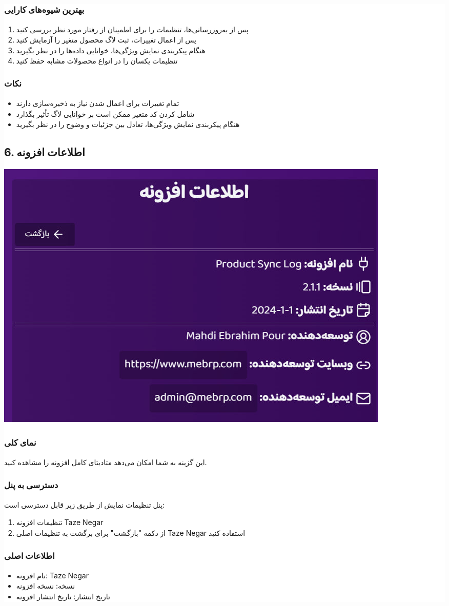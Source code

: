 ### بهترین شیوه‌های کارایی
1. پس از به‌روزرسانی‌ها، تنظیمات را برای اطمینان از رفتار مورد نظر بررسی کنید
2. پس از اعمال تغییرات، ثبت لاگ محصول متغیر را آزمایش کنید
3. هنگام پیکربندی نمایش ویژگی‌ها، خوانایی داده‌ها را در نظر بگیرید
4. تنظیمات یکسان را در انواع محصولات مشابه حفظ کنید

### نکات
- تمام تغییرات برای اعمال شدن نیاز به ذخیره‌سازی دارند
- شامل کردن کد متغیر ممکن است بر خوانایی لاگ تأثیر بگذارد
- هنگام پیکربندی نمایش ویژگی‌ها، تعادل بین جزئیات و وضوح را در نظر بگیرید

## 6. اطلاعات افزونه

![Taze Negar Location](12.fa.jpg)

### نمای کلی
این گزینه به شما امکان می‌دهد متادیتای کامل افزونه را مشاهده کنید.

### دسترسی به پنل
پنل تنظیمات نمایش از طریق زیر قابل دسترسی است:
1. تنظیمات افزونه Taze Negar
2. از دکمه "بازگشت" برای برگشت به تنظیمات اصلی Taze Negar استفاده کنید

### اطلاعات اصلی
- نام افزونه: Taze Negar
- نسخه: نسخه افزونه
- تاریخ انتشار: تاریخ انتشار افزونه
